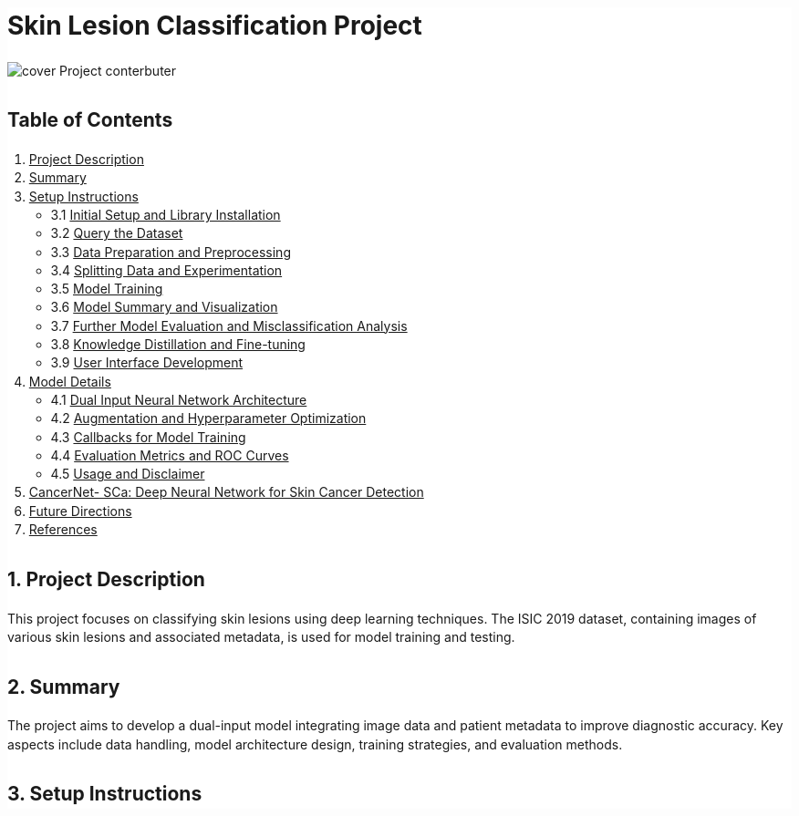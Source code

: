 # Skin Lesion Classification Project
![cover Project conterbuter](/Project-3-image-file/header.png)



## Table of Contents
1. [Project Description](#project-description)
2. [Summary](#summary)
3. [Setup Instructions](#setup-instructions)
   - 3.1 [Initial Setup and Library Installation](#initial-setup-and-library-installation)
   - 3.2 [Query the Dataset](#query-the-dataset)
   - 3.3 [Data Preparation and Preprocessing](#data-preparation-and-preprocessing)
   - 3.4 [Splitting Data and Experimentation](#splitting-data-and-experimentation)
   - 3.5 [Model Training](#model-training)
   - 3.6 [Model Summary and Visualization](#model-summary-and-visualization)
   - 3.7 [Further Model Evaluation and Misclassification Analysis](#further-model-evaluation-and-misclassification-analysis)
   - 3.8 [Knowledge Distillation and Fine-tuning](#knowledge-distillation-and-fine-tuning)
   - 3.9 [User Interface Development](#user-interface-development)
4. [Model Details](#model-details)
   - 4.1 [Dual Input Neural Network Architecture](#dual-input-neural-network-architecture)
   - 4.2 [Augmentation and Hyperparameter Optimization](#augmentation-and-hyperparameter-optimization)
   - 4.3 [Callbacks for Model Training](#callbacks-for-model-training)
   - 4.4 [Evaluation Metrics and ROC Curves](#evaluation-metrics-and-roc-curves)
   - 4.5 [Usage and Disclaimer](#usage-and-disclaimer)
5. [CancerNet- SCa: Deep Neural Network for Skin Cancer Detection](#CancerNet-SCa:-Deep-Neural-Network-for-Skin-Cancer-Detection)
6. [Future Directions](#future-directions)
7. [References](#references)


<a name="project-description"></a>
## 1. Project Description
This project focuses on classifying skin lesions using deep learning techniques. The ISIC 2019 dataset, containing images of various skin lesions and associated metadata, is used for model training and testing.


<a name="summary"></a>
## 2. Summary
The project aims to develop a dual-input model integrating image data and patient metadata to improve diagnostic accuracy. Key aspects include data handling, model architecture design, training strategies, and evaluation methods.


<a name="setup-instructions"></a>
## 3. Setup Instructions

